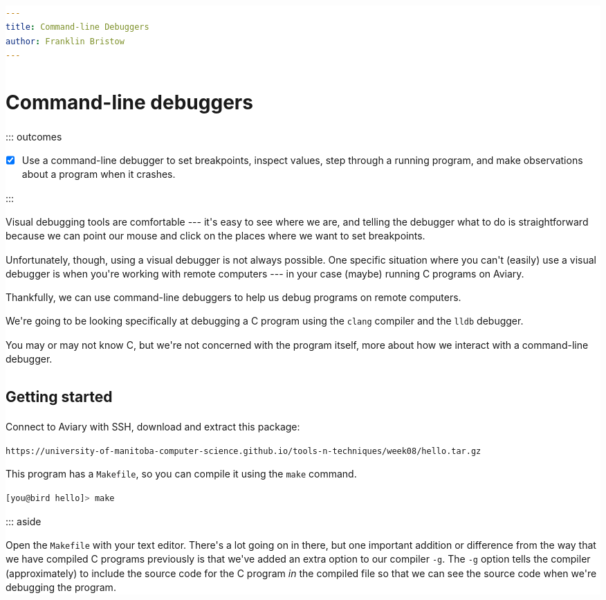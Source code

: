 ```yaml
---
title: Command-line Debuggers
author: Franklin Bristow
---
```



Command-line debuggers
======================

::: outcomes

* [X] Use a command-line debugger to set breakpoints, inspect values, step
  through a running program, and make observations about a program when it
  crashes.

:::

Visual debugging tools are comfortable --- it's easy to see where we are, and
telling the debugger what to do is straightforward because we can point our
mouse and click on the places where we want to set breakpoints.

Unfortunately, though, using a visual debugger is not always possible. One
specific situation where you can't (easily) use a visual debugger is when you're
working with remote computers --- in your case (maybe) running C programs on
Aviary.

Thankfully, we can use command-line debuggers to help us debug programs on
remote computers.

We're going to be looking specifically at debugging a C program using the
`clang` compiler and the `lldb` debugger.

You may or may not know C, but we're not concerned with the program itself, more
about how we interact with a command-line debugger.

Getting started
---------------

Connect to Aviary with SSH, download and extract this package:

    https://university-of-manitoba-computer-science.github.io/tools-n-techniques/week08/hello.tar.gz

This program has a `Makefile`, so you can compile it using the `make` command.

```bash
[you@bird hello]> make
```

::: aside

Open the `Makefile` with your text editor. There's a lot going on in there, but
one important addition or difference from the way that we have compiled C
programs previously is that we've added an extra option to our compiler `-g`.
The `-g` option tells the compiler (approximately) to include the source code
for the C program *in* the compiled file so that we can see the source code when
we're debugging the program.


[LLVM]: https://llvm.org/
[LLDB Tutorial]: https://lldb.llvm.org/use/tutorial.html
[JDB]: https://docs.oracle.com/en/java/javase/17/docs/specs/man/jdb.html
[PDB]: https://docs.python.org/3/library/pdb.html
[`MDbg.exe`]: https://learn.microsoft.com/en-us/dotnet/framework/tools/mdbg-exe